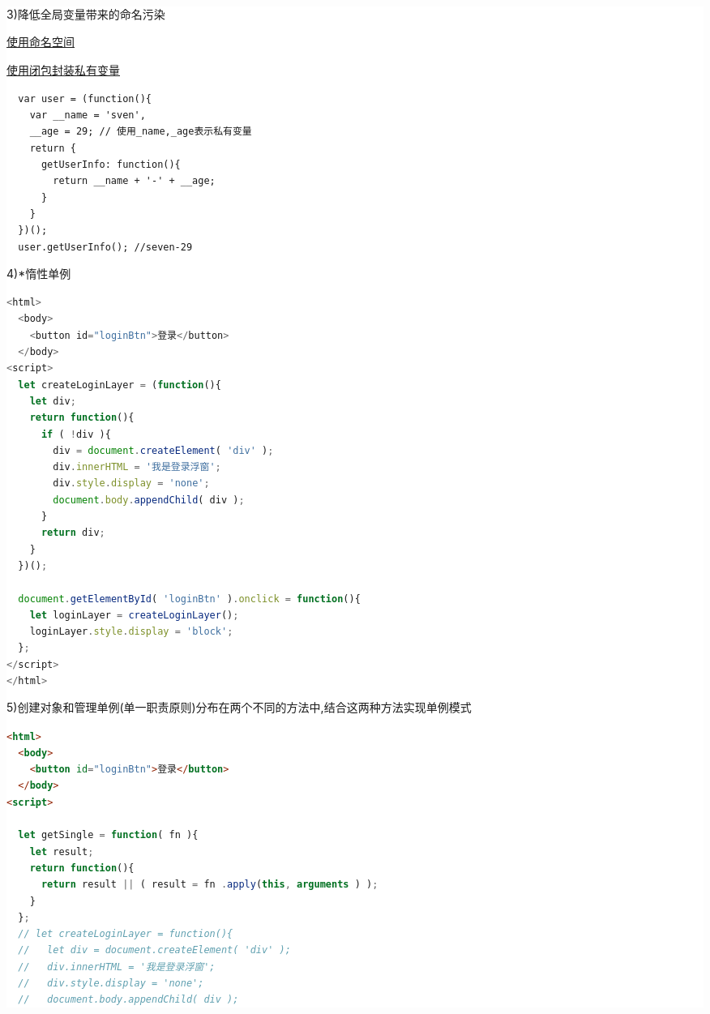3)降低全局变量带来的命名污染

<u>使用命名空间</u>

<u>使用闭包封装私有变量</u>

```
  var user = (function(){
    var __name = 'sven',
    __age = 29; // 使用_name,_age表示私有变量
    return {
      getUserInfo: function(){
        return __name + '-' + __age;
      }
    }
  })();
  user.getUserInfo(); //seven-29
```

4)*惰性单例

```javascript
<html>
  <body>
    <button id="loginBtn">登录</button>
  </body>
<script>
  let createLoginLayer = (function(){
    let div;
    return function(){
      if ( !div ){
        div = document.createElement( 'div' );
        div.innerHTML = '我是登录浮窗';
        div.style.display = 'none';
        document.body.appendChild( div );
      }
      return div;
    }
  })();

  document.getElementById( 'loginBtn' ).onclick = function(){
    let loginLayer = createLoginLayer();
    loginLayer.style.display = 'block';
  };
</script>
</html>
```

5)创建对象和管理单例(单一职责原则)分布在两个不同的方法中,结合这两种方法实现单例模式

```html
<html>
  <body>
    <button id="loginBtn">登录</button>
  </body>
<script>
  
  let getSingle = function( fn ){
    let result;
    return function(){
      return result || ( result = fn .apply(this, arguments ) );
    }
  };
  // let createLoginLayer = function(){
  //   let div = document.createElement( 'div' );
  //   div.innerHTML = '我是登录浮窗';
  //   div.style.display = 'none';
  //   document.body.appendChild( div );
```
